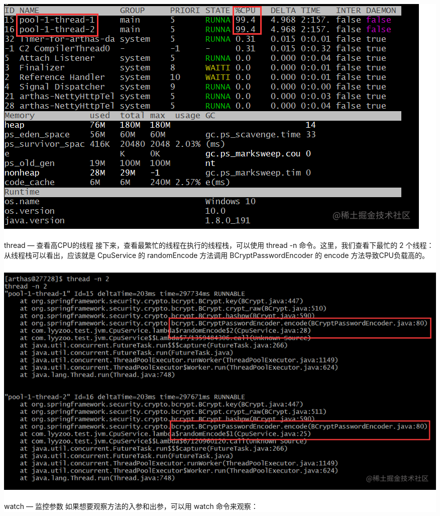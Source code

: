 ### ![1676442500149-11acdae1-3a9d-4827-9a46-42c42bbb9da7.png](./img/5qugRobAjAfsQDRg/1676442500149-11acdae1-3a9d-4827-9a46-42c42bbb9da7-793207.png)  
thread — 查看高CPU的线程
接下来，查看最繁忙的线程在执行的线程栈，可以使用 thread -n 命令。这里，我们查看下最忙的 2 个线程：从线程栈可以看出，应该就是 CpuService 的 randomEncode 方法调用 BCryptPasswordEncoder 的 encode 方法导致CPU负载高的。

### ![1676442524872-f961b41c-2cc3-4cd9-9a02-f961262a3452.png](./img/5qugRobAjAfsQDRg/1676442524872-f961b41c-2cc3-4cd9-9a02-f961262a3452-271176.png)  
watch — 监控参数
如果想要观察方法的入参和出参，可以用 watch 命令来观察：
